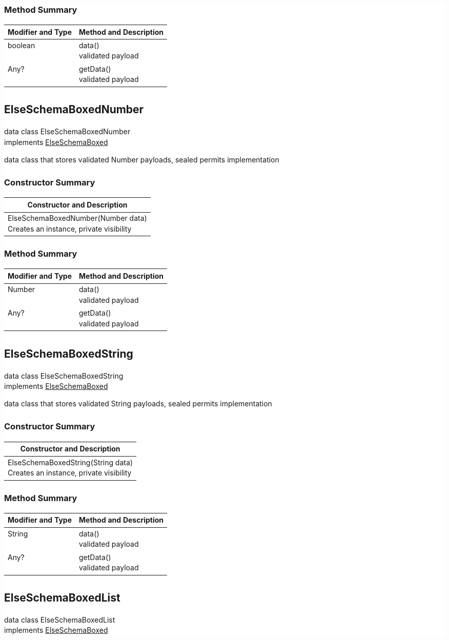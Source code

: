### Method Summary
| Modifier and Type | Method and Description |
| ----------------- | ---------------------- |
| boolean | data()<br>validated payload |
| Any? | getData()<br>validated payload |

## ElseSchemaBoxedNumber
data class ElseSchemaBoxedNumber<br>
implements [ElseSchemaBoxed](#elseschemaboxed)

data class that stores validated Number payloads, sealed permits implementation

### Constructor Summary
| Constructor and Description |
| --------------------------- |
| ElseSchemaBoxedNumber(Number data)<br>Creates an instance, private visibility |

### Method Summary
| Modifier and Type | Method and Description |
| ----------------- | ---------------------- |
| Number | data()<br>validated payload |
| Any? | getData()<br>validated payload |

## ElseSchemaBoxedString
data class ElseSchemaBoxedString<br>
implements [ElseSchemaBoxed](#elseschemaboxed)

data class that stores validated String payloads, sealed permits implementation

### Constructor Summary
| Constructor and Description |
| --------------------------- |
| ElseSchemaBoxedString(String data)<br>Creates an instance, private visibility |

### Method Summary
| Modifier and Type | Method and Description |
| ----------------- | ---------------------- |
| String | data()<br>validated payload |
| Any? | getData()<br>validated payload |

## ElseSchemaBoxedList
data class ElseSchemaBoxedList<br>
implements [ElseSchemaBoxed](#elseschemaboxed)
